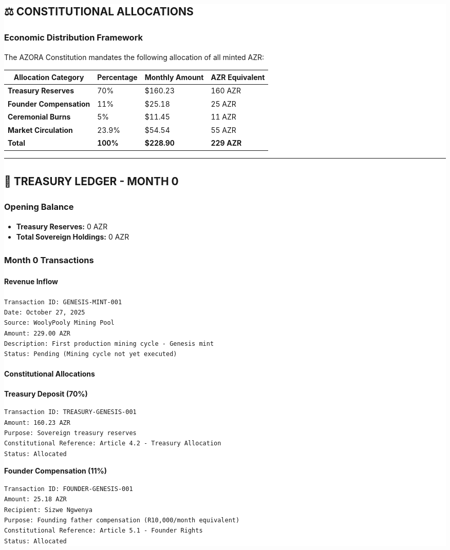 
## ⚖️ CONSTITUTIONAL ALLOCATIONS

### Economic Distribution Framework
The AZORA Constitution mandates the following allocation of all minted AZR:

| Allocation Category | Percentage | Monthly Amount | AZR Equivalent |
|-------------------|------------|----------------|----------------|
| **Treasury Reserves** | 70% | $160.23 | 160 AZR |
| **Founder Compensation** | 11% | $25.18 | 25 AZR |
| **Ceremonial Burns** | 5% | $11.45 | 11 AZR |
| **Market Circulation** | 23.9% | $54.54 | 55 AZR |
| **Total** | **100%** | **$228.90** | **229 AZR** |

---

## 🏦 TREASURY LEDGER - MONTH 0

### Opening Balance
- **Treasury Reserves:** 0 AZR
- **Total Sovereign Holdings:** 0 AZR

### Month 0 Transactions

#### Revenue Inflow
```
Transaction ID: GENESIS-MINT-001
Date: October 27, 2025
Source: WoolyPooly Mining Pool
Amount: 229.00 AZR
Description: First production mining cycle - Genesis mint
Status: Pending (Mining cycle not yet executed)
```

#### Constitutional Allocations

**Treasury Deposit (70%)**
```
Transaction ID: TREASURY-GENESIS-001
Amount: 160.23 AZR
Purpose: Sovereign treasury reserves
Constitutional Reference: Article 4.2 - Treasury Allocation
Status: Allocated
```

**Founder Compensation (11%)**
```
Transaction ID: FOUNDER-GENESIS-001
Amount: 25.18 AZR
Recipient: Sizwe Ngwenya
Purpose: Founding father compensation (R10,000/month equivalent)
Constitutional Reference: Article 5.1 - Founder Rights
Status: Allocated
```
